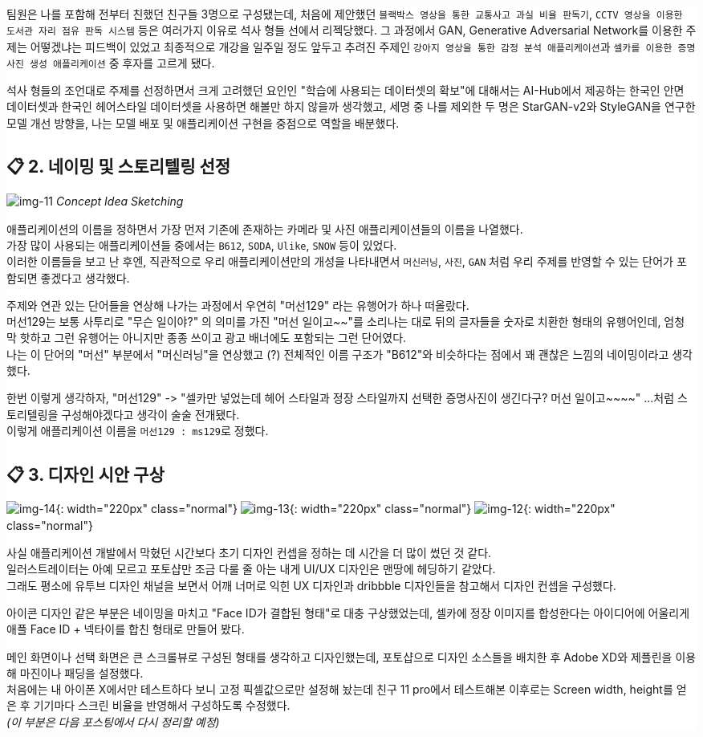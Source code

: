 팀원은 나를 포함해 전부터 친했던 친구들 3명으로 구성됐는데,
처음에 제안했던 `블랙박스 영상을 통한 교통사고 과실 비율 판독기`,
`CCTV 영상을 이용한 도서관 자리 점유 판독 시스템` 등은 여러가지 이유로 석사 형들 선에서 리젝당했다.
그 과정에서 GAN, Generative Adversarial Network를 이용한 주제는 어떻겠냐는 피드백이 있었고
최종적으로 개강을 일주일 정도 앞두고 추려진 주제인 `강아지 영상을 통한 감정 분석 애플리케이션`과
`셀카를 이용한 증명사진 생성 애플리케이션` 중 후자를 고르게 됐다.

석사 형들의 조언대로 주제를 선정하면서 크게 고려했던 요인인
"학습에 사용되는 데이터셋의 확보"에 대해서는 AI-Hub에서 제공하는
한국인 안면 데이터셋과 한국인 헤어스타일 데이터셋을 사용하면 해볼만 하지 않을까 생각했고,
세명 중 나를 제외한 두 명은 StarGAN-v2와 StyleGAN을 연구한 모델 개선 방향을,
나는 모델 배포 및 애플리케이션 구현을 중점으로 역할을 배분했다.

## **📋 2. 네이밍 및 스토리텔링 선정**

![img-11](https://user-images.githubusercontent.com/6462456/150996154-cf011a17-4aef-4226-8998-a2e5a082f7c6.jpg)
_Concept Idea Sketching_

애플리케이션의 이름을 정하면서 가장 먼저 기존에 존재하는 카메라 및 사진 애플리케이션들의 이름을 나열했다.  
가장 많이 사용되는 애플리케이션들 중에서는 `B612`, `SODA`, `Ulike`, `SNOW` 등이 있었다.  
이러한 이름들을 보고 난 후엔, 직관적으로 우리 애플리케이션만의 개성을 나타내면서
`머신러닝`, `사진`, `GAN` 처럼 우리 주제를 반영할 수 있는 단어가 포함되면 좋겠다고 생각했다.  
 
주제와 연관 있는 단어들을 연상해 나가는 과정에서 우연히 "머선129" 라는 유행어가 하나 떠올랐다.  
머선129는 보통 사투리로 "무슨 일이야?" 의 의미를 가진 "머선 일이고~~"를
소리나는 대로 뒤의 글자들을 숫자로 치환한 형태의 유행어인데,
엄청 막 핫하고 그런 유행어는 아니지만 종종 쓰이고 광고 배너에도 포함되는 그런 단어였다.  
나는 이 단어의 "머선" 부분에서 "머신러닝"을 연상했고 (?)
전체적인 이름 구조가 "B612"와 비슷하다는 점에서 꽤 괜찮은 느낌의 네이밍이라고 생각했다.  
 
한번 이렇게 생각하자,
"머선129" -> "셀카만 넣었는데 헤어 스타일과 정장 스타일까지 선택한 증명사진이 생긴다구? 머선 일이고~~~~"
...처럼 스토리텔링을 구성해야겠다고 생각이 술술 전개됐다.  
이렇게 애플리케이션 이름을 `머선129 : ms129`로 정했다.  

## **📋 3. 디자인 시안 구상**

![img-14](https://user-images.githubusercontent.com/6462456/150997030-0bf7a6df-6839-46b1-a7ae-d3738fb1e2d5.jpg){: width="220px" class="normal"}
![img-13](https://user-images.githubusercontent.com/6462456/150997053-94ed9246-5811-41d5-bdd6-a7893d4130a5.jpg){: width="220px" class="normal"}
![img-12](https://user-images.githubusercontent.com/6462456/150997057-ae43ebe0-f207-416c-9df4-37d7c70470d0.jpg){: width="220px" class="normal"}

사실 애플리케이션 개발에서 막혔던 시간보다 초기 디자인 컨셉을 정하는 데 시간을 더 많이 썼던 것 같다.  
일러스트레이터는 아예 모르고 포토샵만 조금 다룰 줄 아는 내게 UI/UX 디자인은 맨땅에 헤딩하기 같았다.  
그래도 평소에 유투브 디자인 채널을 보면서 어깨 너머로 익힌 UX 디자인과
dribbble 디자인들을 참고해서 디자인 컨셉을 구성했다.  
 
아이콘 디자인 같은 부분은 네이밍을 마치고 "Face ID가 결합된 형태"로 대충 구상했었는데,
셀카에 정장 이미지를 합성한다는 아이디어에 어울리게 애플 Face ID + 넥타이를 합친 형태로 만들어 봤다.  
 
메인 화면이나 선택 화면은 큰 스크롤뷰로 구성된 형태를 생각하고 디자인했는데,
포토샵으로 디자인 소스들을 배치한 후 Adobe XD와 제플린을 이용해 마진이나 패딩을 설정했다.  
처음에는 내 아이폰 X에서만 테스트하다 보니 고정 픽셀값으로만 설정해 놨는데
친구 11 pro에서 테스트해본 이후로는 Screen width, height를 얻은 후
기기마다 스크린 비율을 반영해서 구성하도록 수정했다.  
_(이 부분은 다음 포스팅에서 다시 정리할 예정)_
